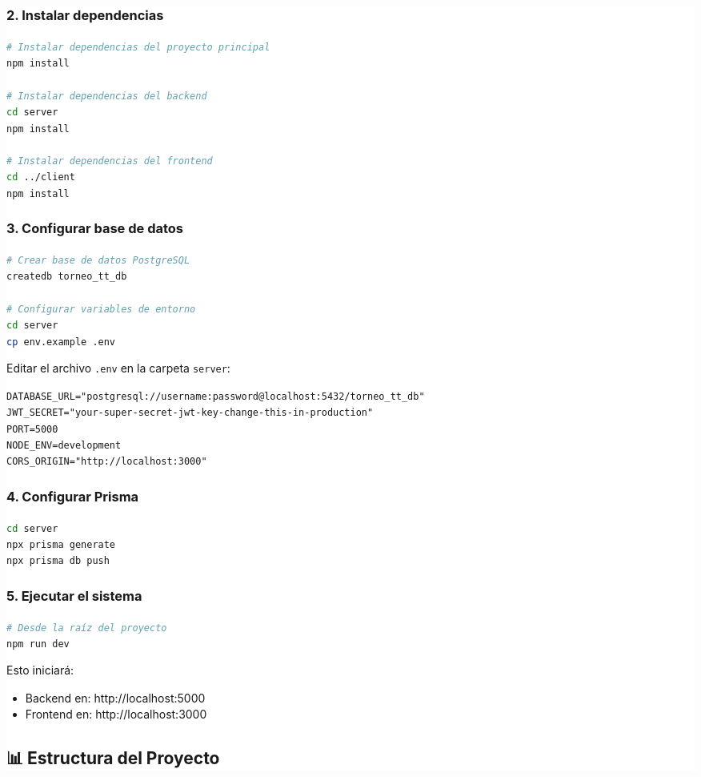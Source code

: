 ### 2. Instalar dependencias
```bash
# Instalar dependencias del proyecto principal
npm install

# Instalar dependencias del backend
cd server
npm install

# Instalar dependencias del frontend
cd ../client
npm install
```

### 3. Configurar base de datos
```bash
# Crear base de datos PostgreSQL
createdb torneo_tt_db

# Configurar variables de entorno
cd server
cp env.example .env
```

Editar el archivo `.env` en la carpeta `server`:
```env
DATABASE_URL="postgresql://username:password@localhost:5432/torneo_tt_db"
JWT_SECRET="your-super-secret-jwt-key-change-this-in-production"
PORT=5000
NODE_ENV=development
CORS_ORIGIN="http://localhost:3000"
```

### 4. Configurar Prisma
```bash
cd server
npx prisma generate
npx prisma db push
```

### 5. Ejecutar el sistema
```bash
# Desde la raíz del proyecto
npm run dev
```

Esto iniciará:
- Backend en: http://localhost:5000
- Frontend en: http://localhost:3000

## 📊 Estructura del Proyecto
